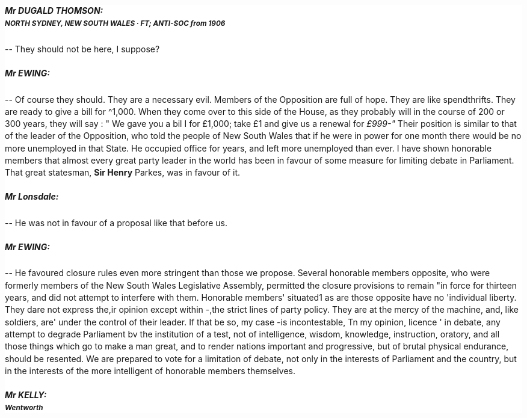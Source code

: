 ##### Mr DUGALD THOMSON:<br><small class="text-muted">NORTH SYDNEY, NEW SOUTH WALES &middot; FT; ANTI-SOC from 1906</small>

--  They should not be here, I suppose? 

##### Mr EWING:

-- Of course they should. They are a necessary evil. Members of the Opposition are full of hope. They are like spendthrifts. They are ready to give a bill for ^1,000. When they come over to this side of the House, as they probably will in the course of 200 or 300 years, they will say : " We gave you a bil I for £1,000; take £1 and give us a renewal for  *£999-"*  Their position is similar to that of the leader of the Opposition, who told the people of New South Wales that if he were in power for one month there would be no more unemployed in that State. He occupied office for years, and left more unemployed than ever. I have shown honorable members that almost every great party leader in the world has been in favour of some measure for limiting debate in Parliament. That great statesman,  **Sir Henry**  Parkes, was in favour of it. 

##### Mr Lonsdale:

--  He was not in favour of a proposal like that before us. 

##### Mr EWING:

-- He favoured closure rules even more stringent than those we propose. Several honorable members opposite, who were formerly members of the New South Wales Legislative Assembly, permitted the closure provisions to remain "in force for thirteen years, and did not attempt to interfere with them. Honorable members' situated1 as are those opposite have no 'individual liberty. They dare not express the,ir opinion except within -,the strict lines of party policy. They are at the mercy of the machine, and, like soldiers, are' under the control of their leader. If that be so, my case -is incontestable, Tn my opinion, licence ' in debate, any attempt to degrade Parliament bv the institution of a test, not of intelligence, wisdom, knowledge, instruction, oratory, and all those things which go to make a man great, and to render nations important and progressive, but of brutal physical endurance, should be resented. We are prepared to vote for a limitation of debate, not only in the interests of Parliament and the country, but in the interests of the more intelligent of honorable members themselves. 

##### Mr KELLY:<br><small class="text-muted">Wentworth</small>
